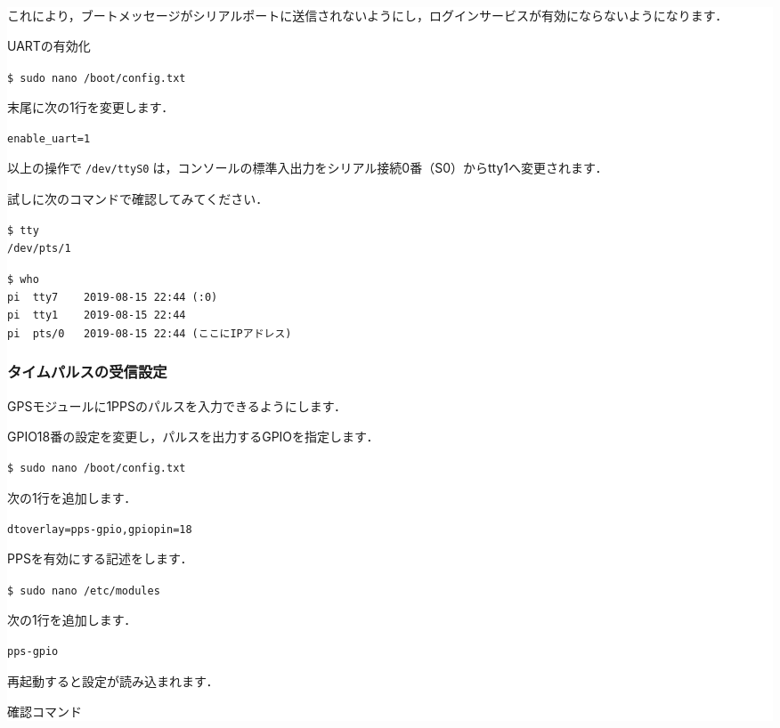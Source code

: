 これにより，ブートメッセージがシリアルポートに送信されないようにし，ログインサービスが有効にならないようになります．


UARTの有効化

```
$ sudo nano /boot/config.txt
```

末尾に次の1行を変更します．

```txt
enable_uart=1
```

以上の操作で `/dev/ttyS0` は，コンソールの標準入出力をシリアル接続0番（S0）からtty1へ変更されます．

試しに次のコマンドで確認してみてください．

```
$ tty
/dev/pts/1
```

```
$ who
pi  tty7    2019-08-15 22:44 (:0)
pi  tty1    2019-08-15 22:44
pi  pts/0   2019-08-15 22:44 (ここにIPアドレス)
```


### タイムパルスの受信設定

GPSモジュールに1PPSのパルスを入力できるようにします．

GPIO18番の設定を変更し，パルスを出力するGPIOを指定します．

```
$ sudo nano /boot/config.txt
```

次の1行を追加します．

```txt
dtoverlay=pps-gpio,gpiopin=18
```

PPSを有効にする記述をします．

```
$ sudo nano /etc/modules
```

次の1行を追加します．

```txt
pps-gpio
```

再起動すると設定が読み込まれます．

確認コマンド
